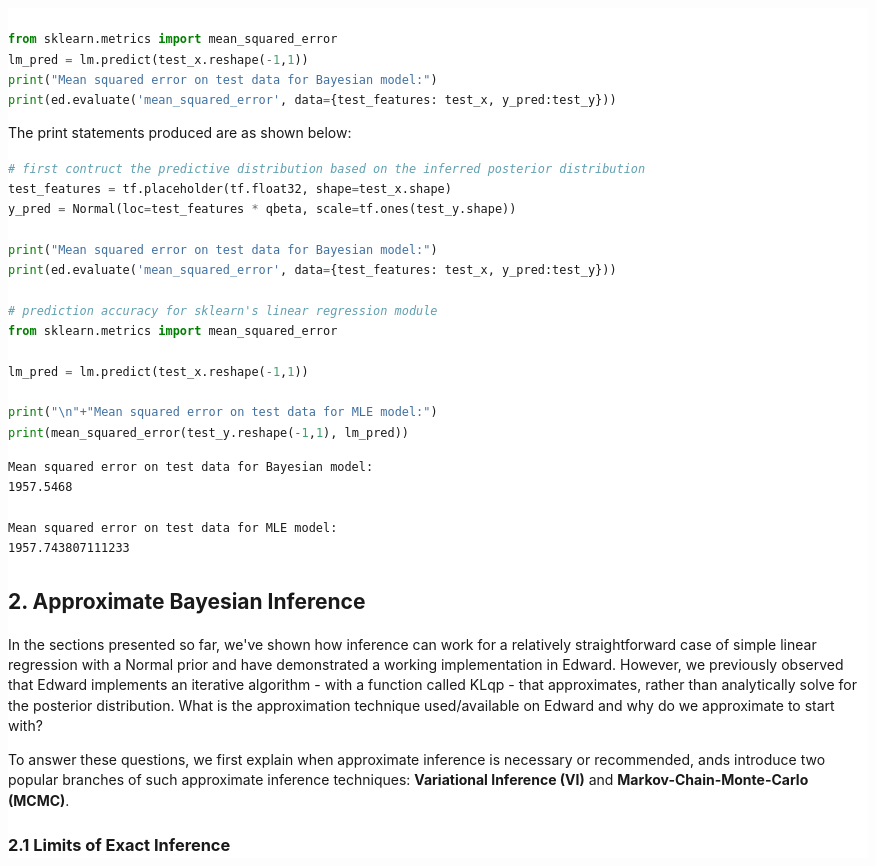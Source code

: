 ```python

from sklearn.metrics import mean_squared_error
lm_pred = lm.predict(test_x.reshape(-1,1))
print("Mean squared error on test data for Bayesian model:")
print(ed.evaluate('mean_squared_error', data={test_features: test_x, y_pred:test_y}))

```
The print statements produced are as shown below:


```python
# first contruct the predictive distribution based on the inferred posterior distribution
test_features = tf.placeholder(tf.float32, shape=test_x.shape)
y_pred = Normal(loc=test_features * qbeta, scale=tf.ones(test_y.shape))

print("Mean squared error on test data for Bayesian model:")
print(ed.evaluate('mean_squared_error', data={test_features: test_x, y_pred:test_y}))

# prediction accuracy for sklearn's linear regression module
from sklearn.metrics import mean_squared_error

lm_pred = lm.predict(test_x.reshape(-1,1))

print("\n"+"Mean squared error on test data for MLE model:")
print(mean_squared_error(test_y.reshape(-1,1), lm_pred))
```

    Mean squared error on test data for Bayesian model:
    1957.5468
    
    Mean squared error on test data for MLE model:
    1957.743807111233


<a id='ApproxInf'></a>

## 2. Approximate Bayesian Inference

In the sections presented so far, we've shown how inference can work for a relatively straightforward case of simple linear regression with a Normal prior and have demonstrated a working implementation in Edward. However, we previously observed that Edward implements an iterative algorithm - with a function called KLqp - that approximates, rather than analytically solve for the posterior distribution. What is the approximation technique used/available on Edward and why do we approximate to start with? 

To answer these questions, we first explain when approximate inference is necessary or recommended, ands introduce two popular branches of such approximate inference techniques: __Variational Inference (VI)__ and __Markov-Chain-Monte-Carlo (MCMC)__.



<a id='ApproxInf2'></a>

### 2.1 Limits of Exact Inference
